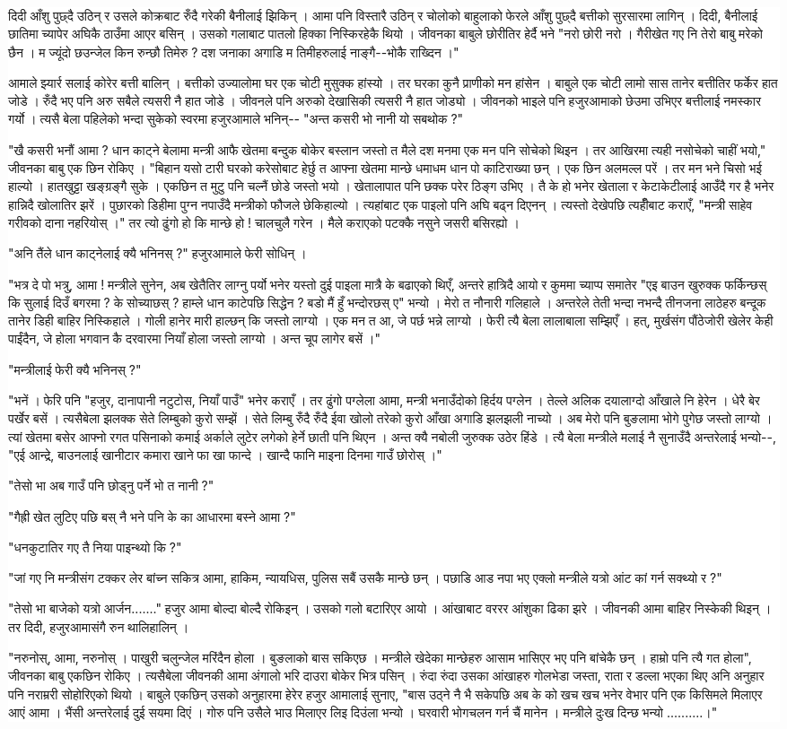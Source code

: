 दिदी आँशु पुछ्दै उठिन् र उसले कोक्रबाट रुँदै गरेकी बैनीलाई झिकिन् । आमा पनि विस्तारै उठिन् र चोलोको बाहुलाको फेरले आँशु पुछ्दै बत्तीको सुरसारमा लागिन् । दिदी, बैनीलाई छातिमा च्यापेर अघिकै ठाउँमा आएर बसिन् । उसको गलाबाट पातलो हिक्का निस्किरहेकै थियो । जीवनका बाबुले छोरीतिर हेर्दै भने "नरो छोरी नरो । गैरीखेत गए नि तेरो बाबु मरेको छैन । म ज्यूंदो छउन्जेल किन रुन्छौ तिमेरु ? दश जनाका अगाडि म तिमीहरुलाई नाङ्गै--भोकै राख्दिन ।"

आमाले झ्यार्र सलाई कोरेर बत्ती बालिन् । बत्तीको उज्यालोमा घर एक चोटी मुसुक्क हांस्यो । तर घरका कुनै प्राणीको मन हांसेन । बाबुले एक चोटी लामो सास तानेर बत्तीतिर फर्केर हात जोडे । रुँदै भए पनि अरु सबैले त्यसरी नै हात जोडे । जीवनले पनि अरुको देखासिकी त्यसरी नै हात जोड्यो । जीवनको भाइले पनि हजुरआमाको छेउमा उभिएर बत्तीलाई नमस्कार गर्यो । त्यसै बेला पहिलेको भन्दा सुकेको स्वरमा हजुरआमाले भनिन्-- "अन्त कसरी भो नानी यो सबथोक ?"

"खै कसरी भनौं आमा ? धान काट्ने बेलामा मन्त्री आफै खेतमा बन्दुक बोकेर बस्लान जस्तो त मैले दश मनमा एक मन पनि सोचेको थिइन । तर आखिरमा त्यही नसोचेको चाहीं भयो," जीवनका बाबु एक छिन रोकिए । "बिहान यसो टारी घरको करेसोबाट हेर्छु त आफ्ना खेतमा मान्छे धमाधम धान पो काटिराख्या छन् । एक छिन अलमल्ल परें । तर मन भने चिसो भई हाल्यो । हातखुट्टा खङ्ग्रङ्गै सुके । एकछिन त मुटु पनि चल्नैं छोडे जस्तो भयो । खेतालापात पनि छक्क परेर ठिङ्ग उभिए । तै के हो भनेर खेताला र केटाकेटीलाई आउँदै गर है भनेर हान्निदै खोलातिर झरें । पुछारको डिहीमा पुग्न नपाउँदै मन्त्रीको फौजले छेकिहाल्यो । त्यहांबाट एक पाइलो पनि अघि बढ्न दिएनन् । त्यस्तो देखेपछि त्यहीँबाट कराएँ, "मन्त्री साहेव गरीवको दाना नहरियोस् ।" तर त्यो ढुंगो हो कि मान्छे हो ! चालचुलै गरेन । मैले कराएको पटक्कै नसुने जसरी बसिरह्यो ।

"अनि तैंले धान काट्नेलाई क्यै भनिनस् ?" हजुरआमाले फेरी सोधिन् ।

"भत्र दे पो भत्रु, आमा ! मन्त्रीले सुनेन, अब खेतैतिर लाग्नु पर्यो भनेर यस्तो दुई पाइला मात्रै के बढाएको थिएँ, अन्तरे हात्रिदै आयो र कुममा च्याप्प समातेर "एइ बाउन खुरुक्क फर्किन्छस् कि सुलाई दिउँ बगरमा ? के सोच्याछस् ? हाम्ले धान काटेपछि सिद्धेन ? बडो मैं हुँ भन्दोरछस् ए" भन्यो । मेरो त नौनारी गलिहाले । अन्तरेले तेती भन्दा नभन्दै तीनजना लाठेहरु बन्दूक तानेर डिही बाहिर निस्किहाले । गोली हानेर मारी हाल्छन् कि जस्तो लाग्यो । एक मन त आ, जे पर्छ भन्ने लाग्यो । फेरी त्यै बेला लालाबाला सम्झिएँ । हत्, मुर्खसंग पौंठेजोरी खेलेर केही पाईंदैन, जे होला भगवान कै दरवारमा नियाँ होला जस्तो लाग्यो । अन्त चूप लागेर बसें ।"

"मन्त्रीलाई फेरी क्यै भनिनस् ?"

"भनें । फेरि पनि "हजुर, दानापानी नटुटोस, नियाँ पाउँ" भनेर कराएँ । तर ढुंगो पग्लेला आमा, मन्त्री भनाउँदोको हिर्दय पग्लेन । तेल्ले अलिक दयालाग्दो आँखाले नि हेरेन । धेरै बेर पर्खेर बसें । त्यसैबेला झलक्क सेते लिम्बुको कुरो सम्झें । सेते लिम्बु रुँदै रुँदै ईवा खोलो तरेको कुरो आँखा अगाडि झलझली नाच्यो । अब मेरो पनि बुङलामा भोगे पुगेछ जस्तो लाग्यो । त्यां खेतमा बसेर आफ्नो रगत पसिनाको कमाई अर्काले लुटेर लगेको हेर्ने छाती पनि थिएन । अन्त क्यै नबोली जुरुक्क उठेर हिंडे । त्यै बेला मन्त्रीले मलाई नै सुनाउँदै अन्तरेलाई भन्यो--, "एई आन्द्रे, बाउनलाई खानीटार कमारा खाने फा खा फान्दे । खान्दै फानि माइना दिनमा गाउँ छोरोस् ।"

"तेसो भा अब गाउँ पनि छोड्नु पर्ने भो त नानी ?"

"गैह्री खेत लुटिए पछि बस् नै भने पनि के का आधारमा बस्ने आमा ?"

"धनकुटातिर गए तै निया पाइन्थ्यो कि ?"

"जां गए नि मन्त्रीसंग टक्कर लेर बांच्न सकित्र आमा, हाकिम, न्यायधिस, पुलिस सबैं उसकै मान्छे छन् । पछाडि आड नपा भए एक्लो मन्त्रीले यत्रो आंट कां गर्न सक्थ्यो र ?"

"तेसो भा बाजेको यत्रो आर्जन......." हजुर आमा बोल्दा बोल्दै रोकिइन् । उसको गलो बटारिएर आयो । आंखाबाट वररर आंशुका ढिका झरे । जीवनकी आमा बाहिर निस्केकी थिइन् । तर दिदी, हजुरआमासंगै रुन थालिहालिन् ।

"नरुनोस्, आमा, नरुनोस् । पाखुरी चलुन्जेल मरिंदैन होला । बुङलाको बास सकिएछ । मन्त्रीले खेदेका मान्छेहरु आसाम भासिएर भए पनि बांचेकै छन् । हाम्रो पनि त्यै गत होला", जीवनका बाबु एकछिन रोकिए । त्यसैबेला जीवनकी आमा अंगालो भरि दाउरा बोकेर भित्र पसिन् । रुंदा रुंदा उसका आंखाहरु गोलभेडा जस्ता, राता र डल्ला भएका थिए अनि अनुहार पनि नराम्ररी सोहोरिएको थियो । बाबुले एकछिन् उसको अनुहारमा हेरेर हजुर आमालाई सुनाए, "बास उठ्ने नै भै सकेपछि अब के को खच खच भनेर वेभार पनि एक किसिमले मिलाएर आएं आमा । भैंसी अन्तरेलाई दुई सयमा दिएं । गोरु पनि उसैले भाउ मिलाएर लिइ दिउंला भन्यो । घरवारी भोगचलन गर्न चैं मानेन । मन्त्रीले दुःख दिन्छ भन्यो ..........।"
